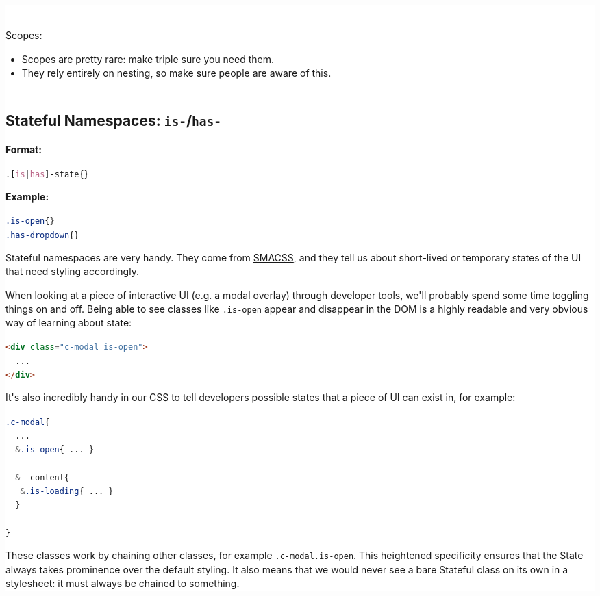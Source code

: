
<br>

Scopes:
 - Scopes are pretty rare: make triple sure you need them.
 - They rely entirely on nesting, so make sure people are aware of this.


<hr>


## Stateful Namespaces: `is-`/`has-`

**Format:**

```scss
.[is|has]-state{}
```

**Example:**

```scss
.is-open{}
.has-dropdown{}
```

Stateful namespaces are very handy. They come from [SMACSS](https://smacss.com/book/type-state), and they tell us about short-lived or temporary states of the UI that need styling accordingly.

When looking at a piece of interactive UI (e.g. a modal overlay) through developer tools, we'll probably spend some time toggling things on and off. Being able to see classes like `.is-open` appear and disappear in the DOM is a highly readable and very obvious way of learning about state:

```html
<div class="c-modal is-open">
  ...
</div>
```

It's also incredibly handy in our CSS to tell developers possible states that a piece of UI can exist in, for example:

```scss
.c-modal{
  ...
  &.is-open{ ... }

  &__content{
   &.is-loading{ ... }
  }

}
```

These classes work by chaining other classes, for example `.c-modal.is-open`. This heightened specificity ensures that the State always takes prominence over the default styling. It also means that we would never see a bare Stateful class on its own in a stylesheet: it must always be chained to something.
